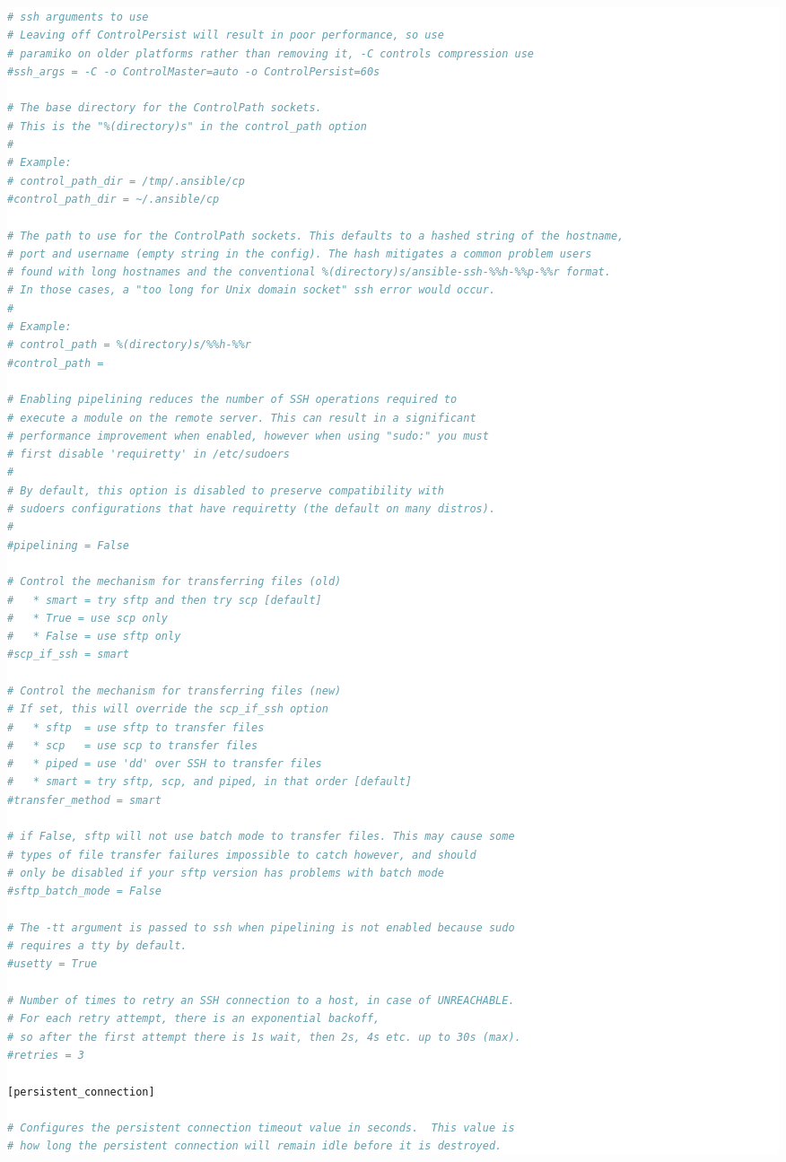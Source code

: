 ```bash
# ssh arguments to use
# Leaving off ControlPersist will result in poor performance, so use
# paramiko on older platforms rather than removing it, -C controls compression use
#ssh_args = -C -o ControlMaster=auto -o ControlPersist=60s

# The base directory for the ControlPath sockets.
# This is the "%(directory)s" in the control_path option
#
# Example:
# control_path_dir = /tmp/.ansible/cp
#control_path_dir = ~/.ansible/cp

# The path to use for the ControlPath sockets. This defaults to a hashed string of the hostname,
# port and username (empty string in the config). The hash mitigates a common problem users
# found with long hostnames and the conventional %(directory)s/ansible-ssh-%%h-%%p-%%r format.
# In those cases, a "too long for Unix domain socket" ssh error would occur.
#
# Example:
# control_path = %(directory)s/%%h-%%r
#control_path =

# Enabling pipelining reduces the number of SSH operations required to
# execute a module on the remote server. This can result in a significant
# performance improvement when enabled, however when using "sudo:" you must
# first disable 'requiretty' in /etc/sudoers
#
# By default, this option is disabled to preserve compatibility with
# sudoers configurations that have requiretty (the default on many distros).
#
#pipelining = False

# Control the mechanism for transferring files (old)
#   * smart = try sftp and then try scp [default]
#   * True = use scp only
#   * False = use sftp only
#scp_if_ssh = smart

# Control the mechanism for transferring files (new)
# If set, this will override the scp_if_ssh option
#   * sftp  = use sftp to transfer files
#   * scp   = use scp to transfer files
#   * piped = use 'dd' over SSH to transfer files
#   * smart = try sftp, scp, and piped, in that order [default]
#transfer_method = smart

# if False, sftp will not use batch mode to transfer files. This may cause some
# types of file transfer failures impossible to catch however, and should
# only be disabled if your sftp version has problems with batch mode
#sftp_batch_mode = False

# The -tt argument is passed to ssh when pipelining is not enabled because sudo
# requires a tty by default.
#usetty = True

# Number of times to retry an SSH connection to a host, in case of UNREACHABLE.
# For each retry attempt, there is an exponential backoff,
# so after the first attempt there is 1s wait, then 2s, 4s etc. up to 30s (max).
#retries = 3

[persistent_connection]

# Configures the persistent connection timeout value in seconds.  This value is
# how long the persistent connection will remain idle before it is destroyed.
```